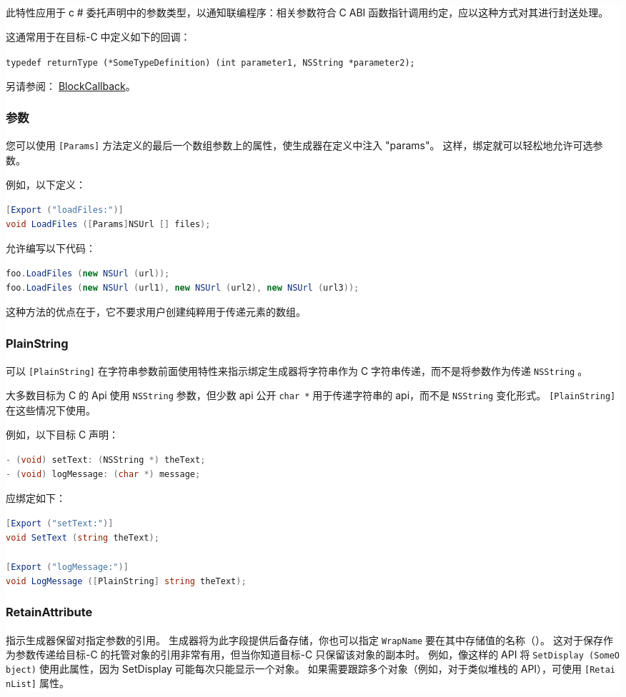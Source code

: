 此特性应用于 c # 委托声明中的参数类型，以通知联编程序：相关参数符合 C ABI 函数指针调用约定，应以这种方式对其进行封送处理。

这通常用于在目标-C 中定义如下的回调：

```objc
typedef returnType (*SomeTypeDefinition) (int parameter1, NSString *parameter2);
```

另请参阅： [BlockCallback](#BlockCallback)。

### <a name="params"></a>参数

您可以使用 `[Params]` 方法定义的最后一个数组参数上的属性，使生成器在定义中注入 "params"。   这样，绑定就可以轻松地允许可选参数。

例如，以下定义：

```csharp
[Export ("loadFiles:")]
void LoadFiles ([Params]NSUrl [] files);
```

允许编写以下代码：

```csharp
foo.LoadFiles (new NSUrl (url));
foo.LoadFiles (new NSUrl (url1), new NSUrl (url2), new NSUrl (url3));
```

这种方法的优点在于，它不要求用户创建纯粹用于传递元素的数组。

<a name="plainstring"></a>

### <a name="plainstring"></a>PlainString

可以 `[PlainString]` 在字符串参数前面使用特性来指示绑定生成器将字符串作为 C 字符串传递，而不是将参数作为传递 `NSString` 。

大多数目标为 C 的 Api 使用 `NSString` 参数，但少数 api 公开 `char *` 用于传递字符串的 api，而不是 `NSString` 变化形式。
`[PlainString]`在这些情况下使用。

例如，以下目标 C 声明：

```csharp
- (void) setText: (NSString *) theText;
- (void) logMessage: (char *) message;
```

应绑定如下：

```csharp
[Export ("setText:")]
void SetText (string theText);

[Export ("logMessage:")]
void LogMessage ([PlainString] string theText);
```

### <a name="retainattribute"></a>RetainAttribute

指示生成器保留对指定参数的引用。 生成器将为此字段提供后备存储，你也可以指定 `WrapName` 要在其中存储值的名称（）。 这对于保存作为参数传递给目标-C 的托管对象的引用非常有用，但当你知道目标-C 只保留该对象的副本时。 例如，像这样的 API 将 `SetDisplay (SomeObject)` 使用此属性，因为 SetDisplay 可能每次只能显示一个对象。 如果需要跟踪多个对象（例如，对于类似堆栈的 API），可使用 `[RetainList]` 属性。
